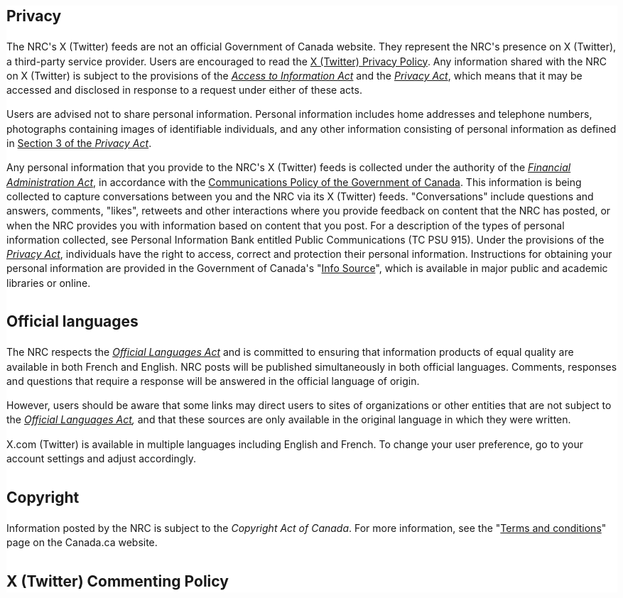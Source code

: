 ## Privacy

The NRC's X (Twitter) feeds are not an official Government of Canada website. They represent the NRC's presence on X (Twitter), a third-party service provider. Users are encouraged to read the [X (Twitter) Privacy Policy](https://twitter.com/en/privacy). Any information shared with the NRC on X (Twitter) is subject to the provisions of the *[Access to Information Act](https://laws-lois.justice.gc.ca/eng/acts/a-1/)* and the *[Privacy Act](https://laws-lois.justice.gc.ca/eng/acts/p-21/)*, which means that it may be accessed and disclosed in response to a request under either of these acts.

Users are advised not to share personal information. Personal information includes home addresses and telephone numbers, photographs containing images of identifiable individuals, and any other information consisting of personal information as defined in [Section 3 of the *Privacy Act*](https://laws-lois.justice.gc.ca/eng/acts/P-21/page-1.html#h-397182).

Any personal information that you provide to the NRC's X (Twitter) feeds is collected under the authority of the [*Financial Administration Act*](https://laws-lois.justice.gc.ca/eng/acts/f-11/), in accordance with the [Communications Policy of the Government of Canada](https://www.tbs-sct.gc.ca/pol/doc-eng.aspx?id=30683). This information is being collected to capture conversations between you and the NRC via its X (Twitter) feeds. "Conversations" include questions and answers, comments, "likes", retweets and other interactions where you provide feedback on content that the NRC has posted, or when the NRC provides you with information based on content that you post. For a description of the types of personal information collected, see Personal Information Bank entitled Public Communications (TC PSU 915). Under the provisions of the *[Privacy Act](https://www.canada.ca/en/treasury-board-secretariat/services/access-information-privacy.html)*, individuals have the right to access, correct and protection their personal information. Instructions for obtaining your personal information are provided in the Government of Canada's "[Info Source](https://www.canada.ca/en/treasury-board-secretariat/services/access-information-privacy/access-information/info-source.html)", which is available in major public and academic libraries or online.

## Official languages

The NRC respects the *[Official Languages Act](https://laws-lois.justice.gc.ca/eng/acts/O-3.01/index.html)* and is committed to ensuring that information products of equal quality are available in both French and English. NRC posts will be published simultaneously in both official languages. Comments, responses and questions that require a response will be answered in the official language of origin.

However, users should be aware that some links may direct users to sites of organizations or other entities that are not subject to the *[Official Languages Act](https://laws-lois.justice.gc.ca/eng/acts/O-3.01/index.html),* and that these sources are only available in the original language in which they were written.

X.com (Twitter) is available in multiple languages including English and French. To change your user preference, go to your account settings and adjust accordingly.

## Copyright

Information posted by the NRC is subject to the *Copyright Act of Canada*. For more information, see the "[Terms and conditions](https://www.canada.ca/en/transparency/terms.html)" page on the Canada.ca website.

## X (Twitter) Commenting Policy
